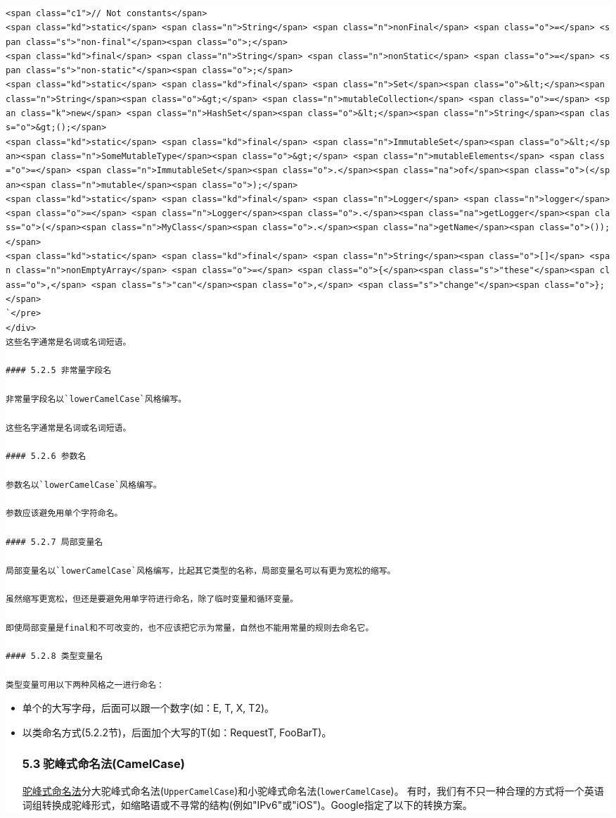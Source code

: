     <span class="c1">// Not constants</span>
    <span class="kd">static</span> <span class="n">String</span> <span class="n">nonFinal</span> <span class="o">=</span> <span class="s">"non-final"</span><span class="o">;</span>
    <span class="kd">final</span> <span class="n">String</span> <span class="n">nonStatic</span> <span class="o">=</span> <span class="s">"non-static"</span><span class="o">;</span>
    <span class="kd">static</span> <span class="kd">final</span> <span class="n">Set</span><span class="o">&lt;</span><span class="n">String</span><span class="o">&gt;</span> <span class="n">mutableCollection</span> <span class="o">=</span> <span class="k">new</span> <span class="n">HashSet</span><span class="o">&lt;</span><span class="n">String</span><span class="o">&gt;();</span>
    <span class="kd">static</span> <span class="kd">final</span> <span class="n">ImmutableSet</span><span class="o">&lt;</span><span class="n">SomeMutableType</span><span class="o">&gt;</span> <span class="n">mutableElements</span> <span class="o">=</span> <span class="n">ImmutableSet</span><span class="o">.</span><span class="na">of</span><span class="o">(</span><span class="n">mutable</span><span class="o">);</span>
    <span class="kd">static</span> <span class="kd">final</span> <span class="n">Logger</span> <span class="n">logger</span> <span class="o">=</span> <span class="n">Logger</span><span class="o">.</span><span class="na">getLogger</span><span class="o">(</span><span class="n">MyClass</span><span class="o">.</span><span class="na">getName</span><span class="o">());</span>
    <span class="kd">static</span> <span class="kd">final</span> <span class="n">String</span><span class="o">[]</span> <span class="n">nonEmptyArray</span> <span class="o">=</span> <span class="o">{</span><span class="s">"these"</span><span class="o">,</span> <span class="s">"can"</span><span class="o">,</span> <span class="s">"change"</span><span class="o">};</span>
    `</pre>
    </div>
    这些名字通常是名词或名词短语。

    #### 5.2.5 非常量字段名

    非常量字段名以`lowerCamelCase`风格编写。

    这些名字通常是名词或名词短语。

    #### 5.2.6 参数名

    参数名以`lowerCamelCase`风格编写。

    参数应该避免用单个字符命名。

    #### 5.2.7 局部变量名

    局部变量名以`lowerCamelCase`风格编写，比起其它类型的名称，局部变量名可以有更为宽松的缩写。

    虽然缩写更宽松，但还是要避免用单字符进行命名，除了临时变量和循环变量。

    即使局部变量是final和不可改变的，也不应该把它示为常量，自然也不能用常量的规则去命名它。

    #### 5.2.8 类型变量名

    类型变量可用以下两种风格之一进行命名：

*   单个的大写字母，后面可以跟一个数字(如：E, T, X, T2)。
*   以类命名方式(5.2.2节)，后面加个大写的T(如：RequestT, FooBarT)。

    ### 5.3 驼峰式命名法(CamelCase)

    [驼峰式命名法](https://zh.wikipedia.org/wiki/%E9%A7%9D%E5%B3%B0%E5%BC%8F%E5%A4%A7%E5%B0%8F%E5%AF%AB)分大驼峰式命名法(`UpperCamelCase`)和小驼峰式命名法(`lowerCamelCase`)。 有时，我们有不只一种合理的方式将一个英语词组转换成驼峰形式，如缩略语或不寻常的结构(例如"IPv6"或"iOS")。Google指定了以下的转换方案。
